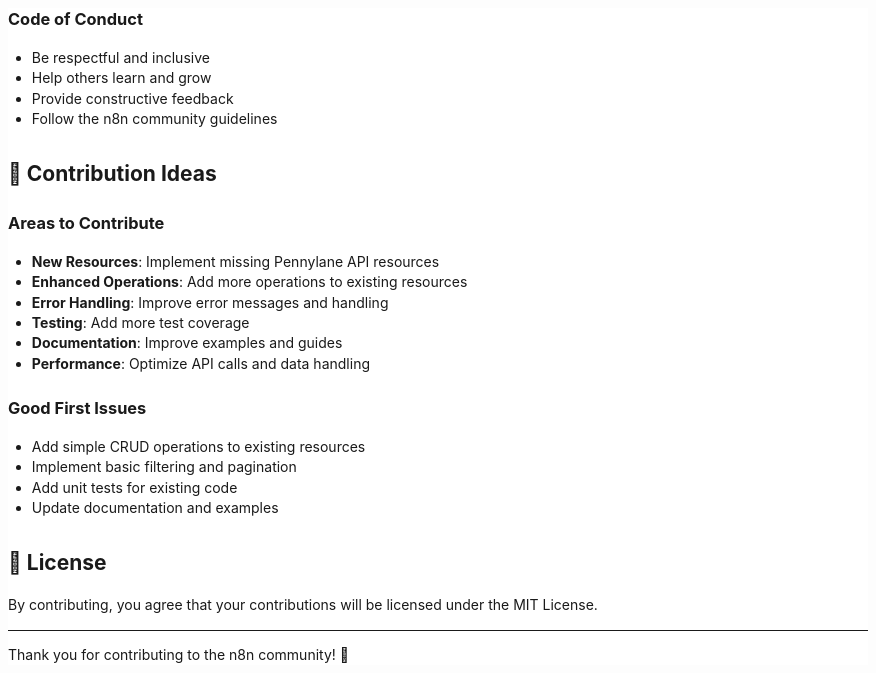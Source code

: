 ### Code of Conduct

- Be respectful and inclusive
- Help others learn and grow
- Provide constructive feedback
- Follow the n8n community guidelines

## 🎯 Contribution Ideas

### Areas to Contribute

- **New Resources**: Implement missing Pennylane API resources
- **Enhanced Operations**: Add more operations to existing resources
- **Error Handling**: Improve error messages and handling
- **Testing**: Add more test coverage
- **Documentation**: Improve examples and guides
- **Performance**: Optimize API calls and data handling

### Good First Issues

- Add simple CRUD operations to existing resources
- Implement basic filtering and pagination
- Add unit tests for existing code
- Update documentation and examples

## 📄 License

By contributing, you agree that your contributions will be licensed under the MIT License.

---

Thank you for contributing to the n8n community! 🎉
